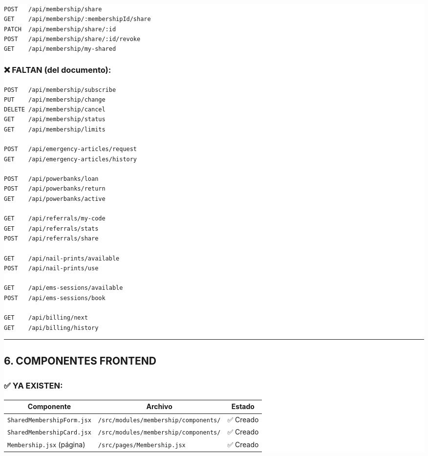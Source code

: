 ```
POST   /api/membership/share
GET    /api/membership/:membershipId/share
PATCH  /api/membership/share/:id
POST   /api/membership/share/:id/revoke
GET    /api/membership/my-shared
```

### ❌ **FALTAN (del documento):**

```
POST   /api/membership/subscribe
PUT    /api/membership/change
DELETE /api/membership/cancel
GET    /api/membership/status
GET    /api/membership/limits

POST   /api/emergency-articles/request
GET    /api/emergency-articles/history

POST   /api/powerbanks/loan
POST   /api/powerbanks/return
GET    /api/powerbanks/active

GET    /api/referrals/my-code
GET    /api/referrals/stats
POST   /api/referrals/share

GET    /api/nail-prints/available
POST   /api/nail-prints/use

GET    /api/ems-sessions/available
POST   /api/ems-sessions/book

GET    /api/billing/next
GET    /api/billing/history
```

---

## 6. COMPONENTES FRONTEND

### ✅ **YA EXISTEN:**

| Componente | Archivo | Estado |
|------------|---------|--------|
| `SharedMembershipForm.jsx` | `/src/modules/membership/components/` | ✅ Creado |
| `SharedMembershipCard.jsx` | `/src/modules/membership/components/` | ✅ Creado |
| `Membership.jsx` (página) | `/src/pages/Membership.jsx` | ✅ Creado |
